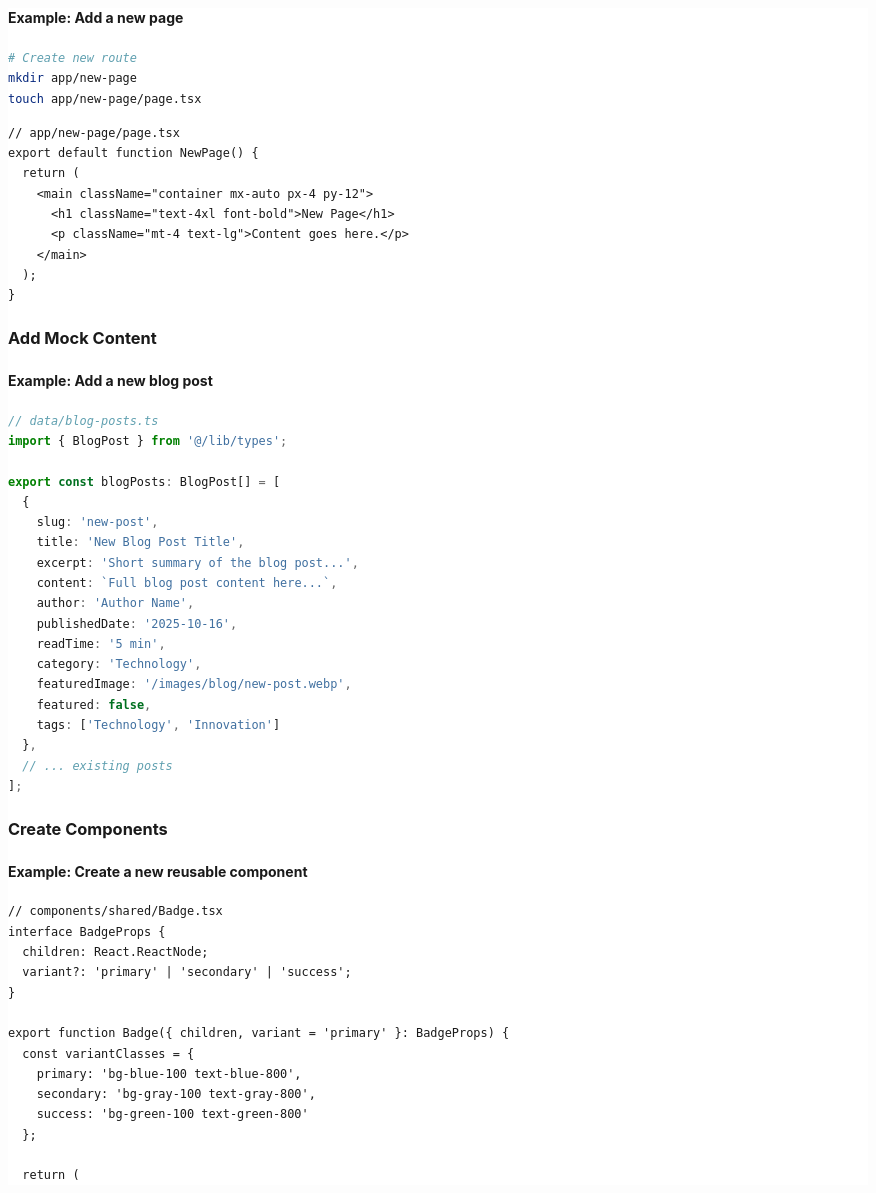 #### Example: Add a new page

```bash
# Create new route
mkdir app/new-page
touch app/new-page/page.tsx
```

```tsx
// app/new-page/page.tsx
export default function NewPage() {
  return (
    <main className="container mx-auto px-4 py-12">
      <h1 className="text-4xl font-bold">New Page</h1>
      <p className="mt-4 text-lg">Content goes here.</p>
    </main>
  );
}
```

### Add Mock Content

#### Example: Add a new blog post

```ts
// data/blog-posts.ts
import { BlogPost } from '@/lib/types';

export const blogPosts: BlogPost[] = [
  {
    slug: 'new-post',
    title: 'New Blog Post Title',
    excerpt: 'Short summary of the blog post...',
    content: `Full blog post content here...`,
    author: 'Author Name',
    publishedDate: '2025-10-16',
    readTime: '5 min',
    category: 'Technology',
    featuredImage: '/images/blog/new-post.webp',
    featured: false,
    tags: ['Technology', 'Innovation']
  },
  // ... existing posts
];
```

### Create Components

#### Example: Create a new reusable component

```tsx
// components/shared/Badge.tsx
interface BadgeProps {
  children: React.ReactNode;
  variant?: 'primary' | 'secondary' | 'success';
}

export function Badge({ children, variant = 'primary' }: BadgeProps) {
  const variantClasses = {
    primary: 'bg-blue-100 text-blue-800',
    secondary: 'bg-gray-100 text-gray-800',
    success: 'bg-green-100 text-green-800'
  };

  return (
```